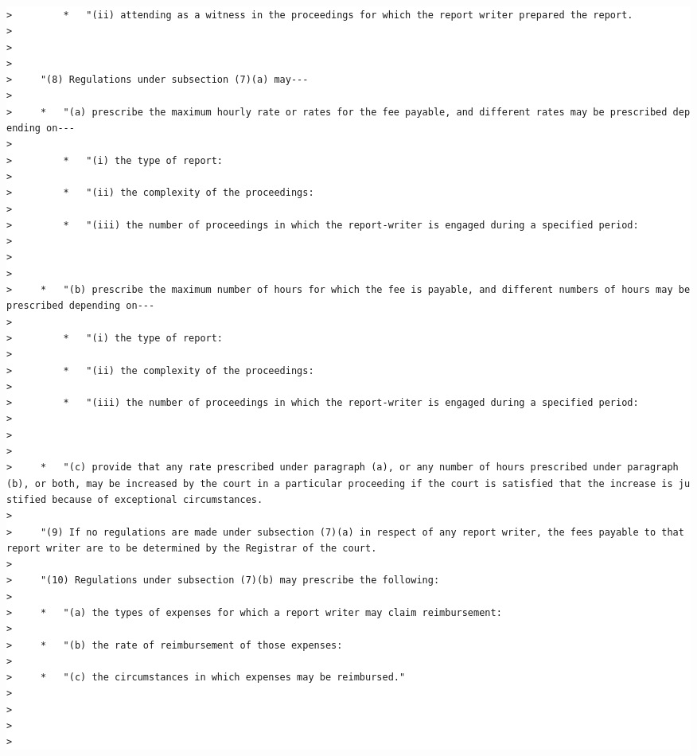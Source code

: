     >         *   "(ii) attending as a witness in the proceedings for which the report writer prepared the report.
    >         
    >         
    >     
    >     "(8) Regulations under subsection (7)(a) may---
    >         
    >     *   "(a) prescribe the maximum hourly rate or rates for the fee payable, and different rates may be prescribed depending on---
    >             
    >         *   "(i) the type of report:
    >         
    >         *   "(ii) the complexity of the proceedings:
    >         
    >         *   "(iii) the number of proceedings in which the report-writer is engaged during a specified period:
    >         
    >         
    >     
    >     *   "(b) prescribe the maximum number of hours for which the fee is payable, and different numbers of hours may be prescribed depending on---
    >             
    >         *   "(i) the type of report:
    >         
    >         *   "(ii) the complexity of the proceedings:
    >         
    >         *   "(iii) the number of proceedings in which the report-writer is engaged during a specified period:
    >         
    >         
    >     
    >     *   "(c) provide that any rate prescribed under paragraph (a), or any number of hours prescribed under paragraph (b), or both, may be increased by the court in a particular proceeding if the court is satisfied that the increase is justified because of exceptional circumstances.
    >     
    >     "(9) If no regulations are made under subsection (7)(a) in respect of any report writer, the fees payable to that report writer are to be determined by the Registrar of the court.
    >     
    >     "(10) Regulations under subsection (7)(b) may prescribe the following:
    >         
    >     *   "(a) the types of expenses for which a report writer may claim reimbursement:
    >     
    >     *   "(b) the rate of reimbursement of those expenses:
    >     
    >     *   "(c) the circumstances in which expenses may be reimbursed."
    >     
    >     
    > 
    > 
    
    
